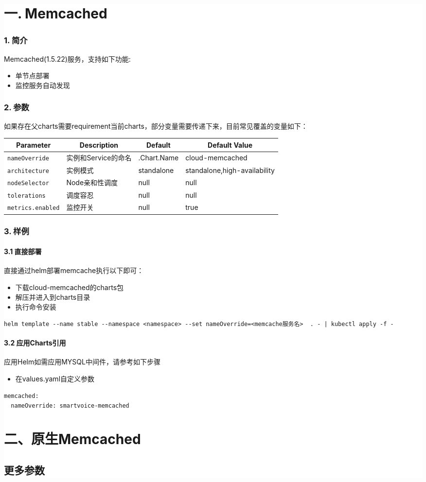 # 一. Memcached

### 1. 简介
Memcached(1.5.22)服务，支持如下功能:

- 单节点部署
- 监控服务自动发现

### 2. 参数
如果存在父charts需要requirement当前charts，部分变量需要传递下来，目前常见覆盖的变量如下：

| Parameter         | Description         | Default     | Default Value                |
| ---               | ---                 | ---         | ---                          |
| `nameOverride`    | 实例和Service的命名 | .Chart.Name | cloud-memcached              |
| `architecture`    | 实例模式            | standalone  | standalone,high-availability |
| `nodeSelector`    | Node亲和性调度      | null        | null                         |
| `tolerations`     | 调度容忍            | null        | null                         |
| `metrics.enabled` | 监控开关            | null        | true                         |

### 3. 样例
#### 3.1 直接部署
直接通过helm部署memcache执行以下即可：

- 下载cloud-memcached的charts包
- 解压并进入到charts目录
- 执行命令安装

```
helm template --name stable --namespace <namespace> --set nameOverride=<memcache服务名>  . - | kubectl apply -f -
```

#### 3.2 应用Charts引用

应用Helm如需应用MYSQL中间件，请参考如下步骤


- 在values.yaml自定义参数

```
memcached:
  nameOverride: smartvoice-memcached
```

# 二、原生Memcached

## 更多参数
